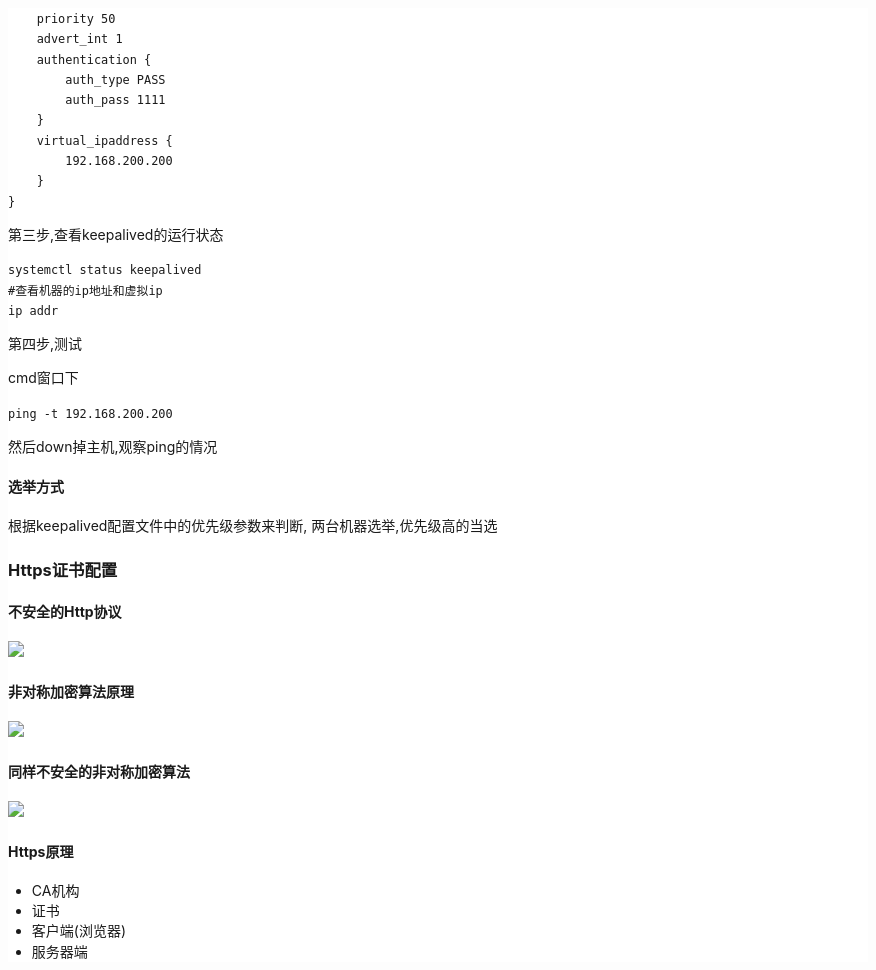 ```shell
    priority 50
    advert_int 1
    authentication {
        auth_type PASS
        auth_pass 1111
    }
    virtual_ipaddress {
        192.168.200.200
    }
}
```

第三步,查看keepalived的运行状态

```shell
systemctl status keepalived
#查看机器的ip地址和虚拟ip
ip addr
```

第四步,测试

cmd窗口下

```shell
ping -t 192.168.200.200
```

然后down掉主机,观察ping的情况

#### 选举方式

根据keepalived配置文件中的优先级参数来判断, 两台机器选举,优先级高的当选

### Https证书配置

#### 不安全的Http协议

![](https://gcore.jsdelivr.net/gh/Nidihanwango/PicGo/img/Nginx/http%E5%8D%8F%E8%AE%AE.png)

#### 非对称加密算法原理

![](https://gcore.jsdelivr.net/gh/Nidihanwango/PicGo/img/Nginx/%E9%9D%9E%E5%AF%B9%E7%A7%B0%E5%8A%A0%E5%AF%86%E7%AE%97%E6%B3%95.png)

#### 同样不安全的非对称加密算法

![](https://gcore.jsdelivr.net/gh/Nidihanwango/PicGo/img/Nginx/%E5%90%8C%E6%A0%B7%E4%B8%8D%E5%AE%89%E5%85%A8%E7%9A%84%E9%9D%9E%E5%AF%B9%E7%A7%B0%E5%8A%A0%E5%AF%86%E7%AE%97%E6%B3%95.png)

#### Https原理

- CA机构
- 证书
- 客户端(浏览器)
- 服务器端
